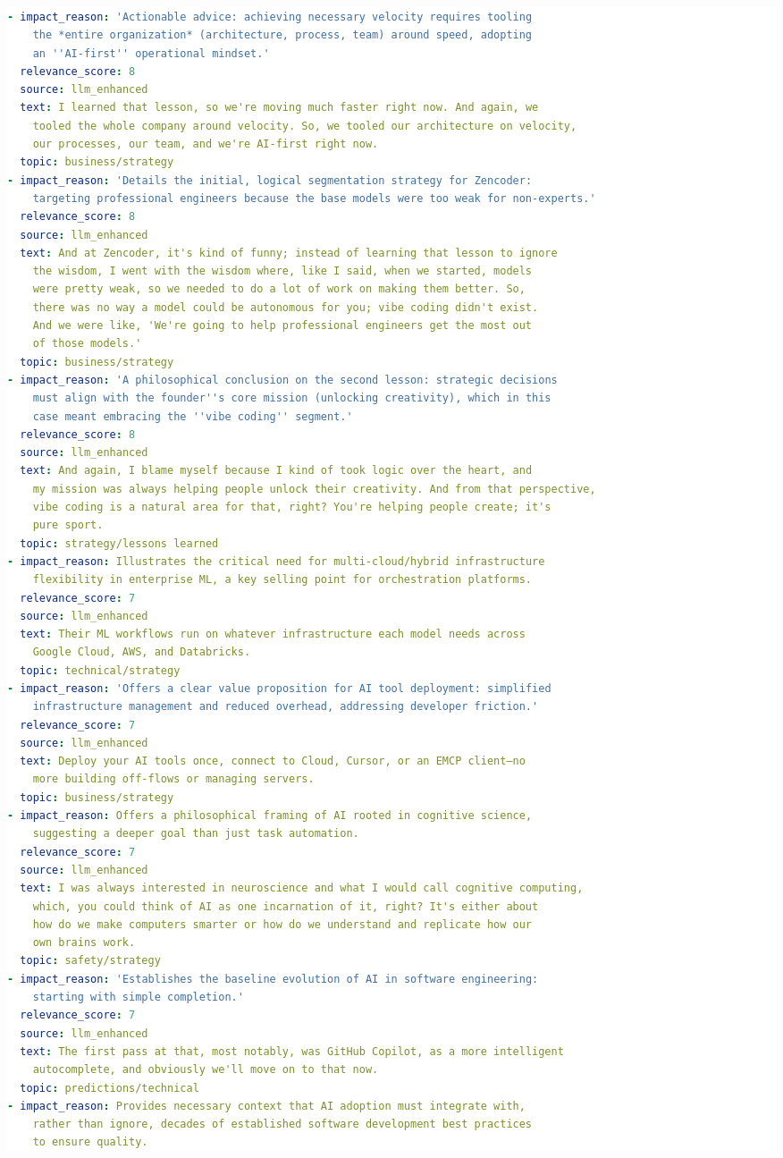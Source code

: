 ```yaml
- impact_reason: 'Actionable advice: achieving necessary velocity requires tooling
    the *entire organization* (architecture, process, team) around speed, adopting
    an ''AI-first'' operational mindset.'
  relevance_score: 8
  source: llm_enhanced
  text: I learned that lesson, so we're moving much faster right now. And again, we
    tooled the whole company around velocity. So, we tooled our architecture on velocity,
    our processes, our team, and we're AI-first right now.
  topic: business/strategy
- impact_reason: 'Details the initial, logical segmentation strategy for Zencoder:
    targeting professional engineers because the base models were too weak for non-experts.'
  relevance_score: 8
  source: llm_enhanced
  text: And at Zencoder, it's kind of funny; instead of learning that lesson to ignore
    the wisdom, I went with the wisdom where, like I said, when we started, models
    were pretty weak, so we needed to do a lot of work on making them better. So,
    there was no way a model could be autonomous for you; vibe coding didn't exist.
    And we were like, 'We're going to help professional engineers get the most out
    of those models.'
  topic: business/strategy
- impact_reason: 'A philosophical conclusion on the second lesson: strategic decisions
    must align with the founder''s core mission (unlocking creativity), which in this
    case meant embracing the ''vibe coding'' segment.'
  relevance_score: 8
  source: llm_enhanced
  text: And again, I blame myself because I kind of took logic over the heart, and
    my mission was always helping people unlock their creativity. And from that perspective,
    vibe coding is a natural area for that, right? You're helping people create; it's
    pure sport.
  topic: strategy/lessons learned
- impact_reason: Illustrates the critical need for multi-cloud/hybrid infrastructure
    flexibility in enterprise ML, a key selling point for orchestration platforms.
  relevance_score: 7
  source: llm_enhanced
  text: Their ML workflows run on whatever infrastructure each model needs across
    Google Cloud, AWS, and Databricks.
  topic: technical/strategy
- impact_reason: 'Offers a clear value proposition for AI tool deployment: simplified
    infrastructure management and reduced overhead, addressing developer friction.'
  relevance_score: 7
  source: llm_enhanced
  text: Deploy your AI tools once, connect to Cloud, Cursor, or an EMCP client—no
    more building off-flows or managing servers.
  topic: business/strategy
- impact_reason: Offers a philosophical framing of AI rooted in cognitive science,
    suggesting a deeper goal than just task automation.
  relevance_score: 7
  source: llm_enhanced
  text: I was always interested in neuroscience and what I would call cognitive computing,
    which, you could think of AI as one incarnation of it, right? It's either about
    how do we make computers smarter or how do we understand and replicate how our
    own brains work.
  topic: safety/strategy
- impact_reason: 'Establishes the baseline evolution of AI in software engineering:
    starting with simple completion.'
  relevance_score: 7
  source: llm_enhanced
  text: The first pass at that, most notably, was GitHub Copilot, as a more intelligent
    autocomplete, and obviously we'll move on to that now.
  topic: predictions/technical
- impact_reason: Provides necessary context that AI adoption must integrate with,
    rather than ignore, decades of established software development best practices
    to ensure quality.
```